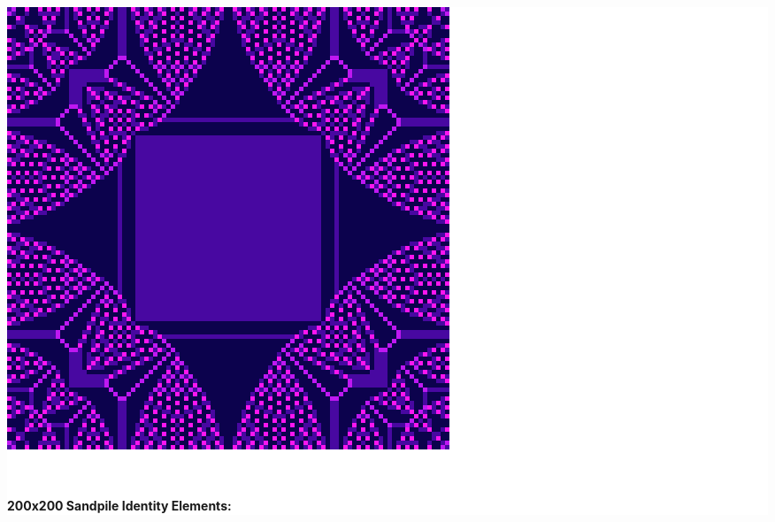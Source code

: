 <img src="images/id_100_c3.png" alt="Sandpile Identity 100x100 Color Scheme 3" width=500>
<p><br></p>
<p><b>200x200 Sandpile Identity Elements:</b></p>
